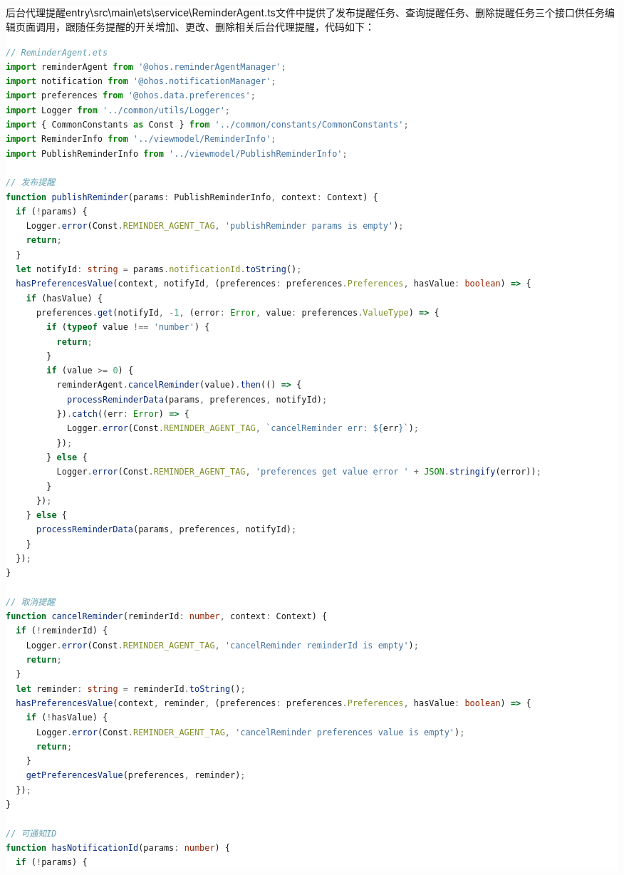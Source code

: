后台代理提醒entry\\src\\main\\ets\\service\\ReminderAgent.ts文件中提供了发布提醒任务、查询提醒任务、删除提醒任务三个接口供任务编辑页面调用，跟随任务提醒的开关增加、更改、删除相关后台代理提醒，代码如下：

```typescript
// ReminderAgent.ets
import reminderAgent from '@ohos.reminderAgentManager';
import notification from '@ohos.notificationManager';
import preferences from '@ohos.data.preferences';
import Logger from '../common/utils/Logger';
import { CommonConstants as Const } from '../common/constants/CommonConstants';
import ReminderInfo from '../viewmodel/ReminderInfo';
import PublishReminderInfo from '../viewmodel/PublishReminderInfo';

// 发布提醒
function publishReminder(params: PublishReminderInfo, context: Context) {
  if (!params) {
    Logger.error(Const.REMINDER_AGENT_TAG, 'publishReminder params is empty');
    return;
  }
  let notifyId: string = params.notificationId.toString();
  hasPreferencesValue(context, notifyId, (preferences: preferences.Preferences, hasValue: boolean) => {
    if (hasValue) {
      preferences.get(notifyId, -1, (error: Error, value: preferences.ValueType) => {
        if (typeof value !== 'number') {
          return;
        }
        if (value >= 0) {
          reminderAgent.cancelReminder(value).then(() => {
            processReminderData(params, preferences, notifyId);
          }).catch((err: Error) => {
            Logger.error(Const.REMINDER_AGENT_TAG, `cancelReminder err: ${err}`);
          });
        } else {
          Logger.error(Const.REMINDER_AGENT_TAG, 'preferences get value error ' + JSON.stringify(error));
        }
      });
    } else {
      processReminderData(params, preferences, notifyId);
    }
  });
}

// 取消提醒
function cancelReminder(reminderId: number, context: Context) {
  if (!reminderId) {
    Logger.error(Const.REMINDER_AGENT_TAG, 'cancelReminder reminderId is empty');
    return;
  }
  let reminder: string = reminderId.toString();
  hasPreferencesValue(context, reminder, (preferences: preferences.Preferences, hasValue: boolean) => {
    if (!hasValue) {
      Logger.error(Const.REMINDER_AGENT_TAG, 'cancelReminder preferences value is empty');
      return;
    }
    getPreferencesValue(preferences, reminder);
  });
}

// 可通知ID
function hasNotificationId(params: number) {
  if (!params) {
```